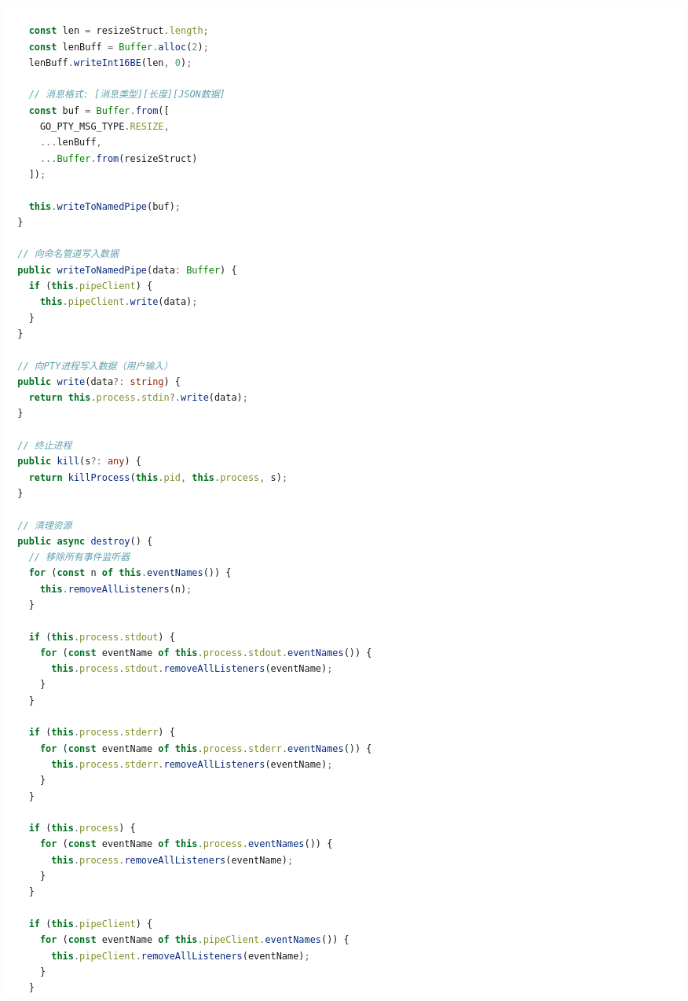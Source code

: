 ```typescript
    
    const len = resizeStruct.length;
    const lenBuff = Buffer.alloc(2);
    lenBuff.writeInt16BE(len, 0);
    
    // 消息格式: [消息类型][长度][JSON数据]
    const buf = Buffer.from([
      GO_PTY_MSG_TYPE.RESIZE, 
      ...lenBuff, 
      ...Buffer.from(resizeStruct)
    ]);
    
    this.writeToNamedPipe(buf);
  }

  // 向命名管道写入数据
  public writeToNamedPipe(data: Buffer) {
    if (this.pipeClient) {
      this.pipeClient.write(data);
    }
  }

  // 向PTY进程写入数据（用户输入）
  public write(data?: string) {
    return this.process.stdin?.write(data);
  }

  // 终止进程
  public kill(s?: any) {
    return killProcess(this.pid, this.process, s);
  }

  // 清理资源
  public async destroy() {
    // 移除所有事件监听器
    for (const n of this.eventNames()) {
      this.removeAllListeners(n);
    }
    
    if (this.process.stdout) {
      for (const eventName of this.process.stdout.eventNames()) {
        this.process.stdout.removeAllListeners(eventName);
      }
    }
        
    if (this.process.stderr) {
      for (const eventName of this.process.stderr.eventNames()) {
        this.process.stderr.removeAllListeners(eventName);
      }
    }
        
    if (this.process) {
      for (const eventName of this.process.eventNames()) {
        this.process.removeAllListeners(eventName);
      }
    }
        
    if (this.pipeClient) {
      for (const eventName of this.pipeClient.eventNames()) {
        this.pipeClient.removeAllListeners(eventName);
      }
    }

```
